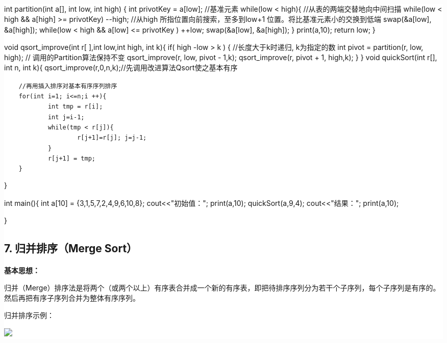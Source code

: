 int partition(int a[], int low, int high)
{
        int privotKey = a[low];                                 //基准元素
        while(low < high){                                   //从表的两端交替地向中间扫描
                while(low < high  && a[high] >= privotKey) --high; //从high 所指位置向前搜索，至多到low+1 位置。将比基准元素小的交换到低端
                swap(&a[low], &a[high]);
                while(low < high  && a[low] <= privotKey ) ++low;
                swap(&a[low], &a[high]);
        }
        print(a,10);
        return low;
}


void qsort_improve(int r[ ],int low,int high, int k){
        if( high -low > k ) { //长度大于k时递归, k为指定的数
                int pivot = partition(r, low, high); // 调用的Partition算法保持不变
                qsort_improve(r, low, pivot - 1,k);
                qsort_improve(r, pivot + 1, high,k);
        } 
} 
void quickSort(int r[], int n, int k){
        qsort_improve(r,0,n,k);//先调用改进算法Qsort使之基本有序

        //再用插入排序对基本有序序列排序
        for(int i=1; i<=n;i ++){
                int tmp = r[i]; 
                int j=i-1;
                while(tmp < r[j]){
                        r[j+1]=r[j]; j=j-1; 
                }
                r[j+1] = tmp;
        } 

} 



int main(){
        int a[10] = {3,1,5,7,2,4,9,6,10,8};
        cout<<"初始值：";
        print(a,10);
        quickSort(a,9,4);
        cout<<"结果：";
        print(a,10);

}
</pre>

<h2 class="headline-1 bk-sidecatalog-title" nodeIndex="162"><span nodeIndex="717"><span nodeIndex="718">7. 归并排序（Merge Sort）   <br nodeIndex="719"></span></span></h2>

<p nodeIndex="164"><strong nodeIndex="721"><span nodeIndex="722">基本思想：</span></strong></p>
<p nodeIndex="165"><span nodeIndex="723">归并（Merge）排序法是将两个（或两个以上）有序表合并成一个新的有序表，即把待排序序列分为若干个子序列，每个子序列是有序的。然后再把有序子序列合并为整体有序序列。</span></p>
<p nodeIndex="166">归并排序示例：</p>
<div id="RIL_IMG_16" class="RIL_IMG"><img src="/media/posts_images/2017-11-18-1946869824/16"/></div>
